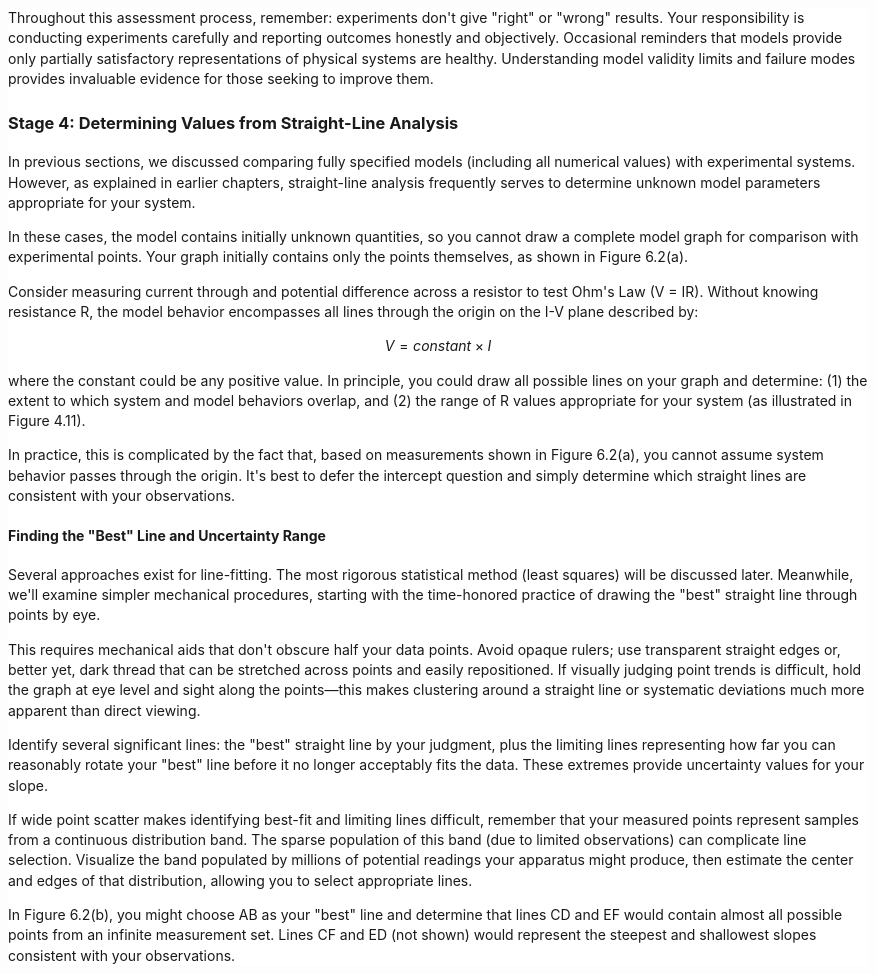 Throughout this assessment process, remember: experiments don't give "right" or "wrong" results. Your responsibility is conducting experiments carefully and reporting outcomes honestly and objectively. Occasional reminders that models provide only partially satisfactory representations of physical systems are healthy. Understanding model validity limits and failure modes provides invaluable evidence for those seeking to improve them.

### Stage 4: Determining Values from Straight-Line Analysis

In previous sections, we discussed comparing fully specified models (including all numerical values) with experimental systems. However, as explained in earlier chapters, straight-line analysis frequently serves to determine unknown model parameters appropriate for your system.

In these cases, the model contains initially unknown quantities, so you cannot draw a complete model graph for comparison with experimental points. Your graph initially contains only the points themselves, as shown in Figure 6.2(a).

Consider measuring current through and potential difference across a resistor to test Ohm's Law (V = IR). Without knowing resistance R, the model behavior encompasses all lines through the origin on the I-V plane described by:

$$V = constant × I$$

where the constant could be any positive value. In principle, you could draw all possible lines on your graph and determine: (1) the extent to which system and model behaviors overlap, and (2) the range of R values appropriate for your system (as illustrated in Figure 4.11).

In practice, this is complicated by the fact that, based on measurements shown in Figure 6.2(a), you cannot assume system behavior passes through the origin. It's best to defer the intercept question and simply determine which straight lines are consistent with your observations.

#### Finding the "Best" Line and Uncertainty Range

Several approaches exist for line-fitting. The most rigorous statistical method (least squares) will be discussed later. Meanwhile, we'll examine simpler mechanical procedures, starting with the time-honored practice of drawing the "best" straight line through points by eye.

This requires mechanical aids that don't obscure half your data points. Avoid opaque rulers; use transparent straight edges or, better yet, dark thread that can be stretched across points and easily repositioned. If visually judging point trends is difficult, hold the graph at eye level and sight along the points—this makes clustering around a straight line or systematic deviations much more apparent than direct viewing.

Identify several significant lines: the "best" straight line by your judgment, plus the limiting lines representing how far you can reasonably rotate your "best" line before it no longer acceptably fits the data. These extremes provide uncertainty values for your slope.

If wide point scatter makes identifying best-fit and limiting lines difficult, remember that your measured points represent samples from a continuous distribution band. The sparse population of this band (due to limited observations) can complicate line selection. Visualize the band populated by millions of potential readings your apparatus might produce, then estimate the center and edges of that distribution, allowing you to select appropriate lines.

In Figure 6.2(b), you might choose AB as your "best" line and determine that lines CD and EF would contain almost all possible points from an infinite measurement set. Lines CF and ED (not shown) would represent the steepest and shallowest slopes consistent with your observations.
